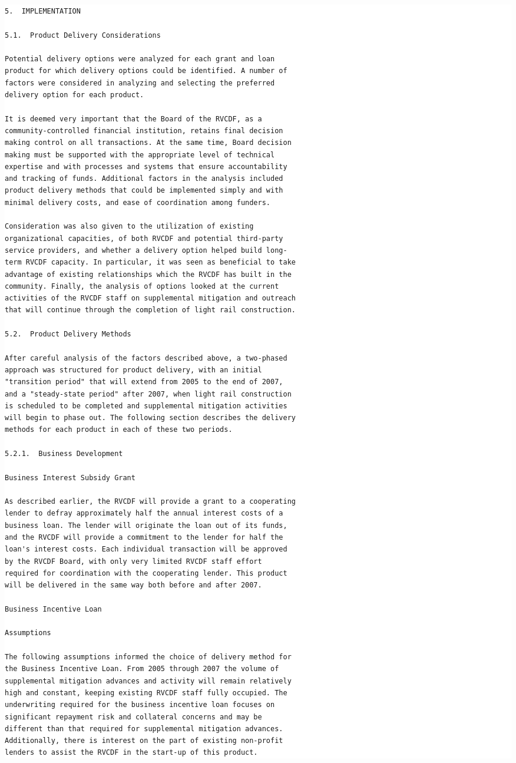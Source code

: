     5.  IMPLEMENTATION  
  
    5.1.  Product Delivery Considerations  
  
    Potential delivery options were analyzed for each grant and loan  
    product for which delivery options could be identified. A number of  
    factors were considered in analyzing and selecting the preferred  
    delivery option for each product.  
  
    It is deemed very important that the Board of the RVCDF, as a  
    community-controlled financial institution, retains final decision  
    making control on all transactions. At the same time, Board decision  
    making must be supported with the appropriate level of technical  
    expertise and with processes and systems that ensure accountability  
    and tracking of funds. Additional factors in the analysis included  
    product delivery methods that could be implemented simply and with  
    minimal delivery costs, and ease of coordination among funders.  
  
    Consideration was also given to the utilization of existing  
    organizational capacities, of both RVCDF and potential third-party  
    service providers, and whether a delivery option helped build long-  
    term RVCDF capacity. In particular, it was seen as beneficial to take  
    advantage of existing relationships which the RVCDF has built in the  
    community. Finally, the analysis of options looked at the current  
    activities of the RVCDF staff on supplemental mitigation and outreach  
    that will continue through the completion of light rail construction.  
  
    5.2.  Product Delivery Methods  
  
    After careful analysis of the factors described above, a two-phased  
    approach was structured for product delivery, with an initial  
    "transition period" that will extend from 2005 to the end of 2007,  
    and a "steady-state period" after 2007, when light rail construction  
    is scheduled to be completed and supplemental mitigation activities  
    will begin to phase out. The following section describes the delivery  
    methods for each product in each of these two periods.  
  
    5.2.1.  Business Development  
  
    Business Interest Subsidy Grant  
  
    As described earlier, the RVCDF will provide a grant to a cooperating  
    lender to defray approximately half the annual interest costs of a  
    business loan. The lender will originate the loan out of its funds,  
    and the RVCDF will provide a commitment to the lender for half the  
    loan's interest costs. Each individual transaction will be approved  
    by the RVCDF Board, with only very limited RVCDF staff effort  
    required for coordination with the cooperating lender. This product  
    will be delivered in the same way both before and after 2007.  
  
    Business Incentive Loan  
  
    Assumptions  
  
    The following assumptions informed the choice of delivery method for  
    the Business Incentive Loan. From 2005 through 2007 the volume of  
    supplemental mitigation advances and activity will remain relatively  
    high and constant, keeping existing RVCDF staff fully occupied. The  
    underwriting required for the business incentive loan focuses on  
    significant repayment risk and collateral concerns and may be  
    different than that required for supplemental mitigation advances.  
    Additionally, there is interest on the part of existing non-profit  
    lenders to assist the RVCDF in the start-up of this product.  
  